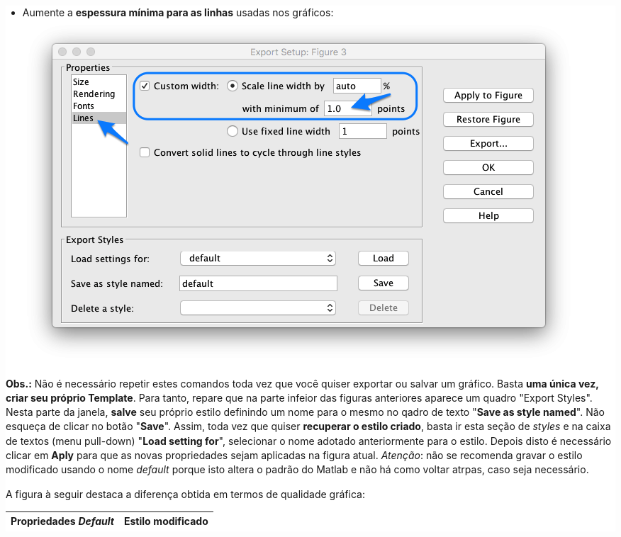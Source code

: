 * Aumente a **espessura mínima para as linhas** usadas nos gráficos:
    ![lines.png](lines.png)

**Obs.:** Não é necessário repetir estes comandos toda vez que você quiser exportar ou salvar um gráfico. Basta **uma única vez, criar seu próprio Template**. Para tanto, repare que na parte infeior das figuras anteriores aparece um quadro "Export Styles". Nesta parte da janela, **salve** seu próprio estilo definindo um nome para o mesmo no qadro de texto "**Save as style named**". Não esqueça de clicar no botão "**Save**". Assim, toda vez que quiser **recuperar o estilo criado**, basta ir esta seção de *styles* e na caixa de textos (menu pull-down) "**Load setting for**", selecionar o nome adotado anteriormente para o estilo. Depois disto é necessário clicar em **Aply** para que as novas propriedades sejam aplicadas na figura atual. *Atenção*: não se recomenda gravar o estilo modificado usando o nome *default* porque isto altera o padrão do Matlab e não há como voltar atrpas, caso seja necessário.

A figura à seguir destaca a diferença obtida em termos de qualidade gráfica:

| Propriedades *Default* | Estilo modificado |
| :---: | :---: |